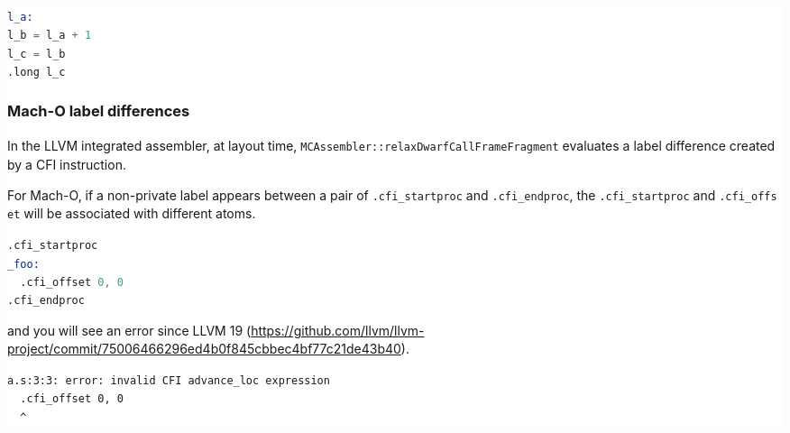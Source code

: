 ```asm
l_a:
l_b = l_a + 1
l_c = l_b
.long l_c
```

### Mach-O label differences

In the LLVM integrated assembler, at layout time, `MCAssembler::relaxDwarfCallFrameFragment` evaluates a label difference created by a CFI instruction.

For Mach-O, if a non-private label appears between a pair of `.cfi_startproc` and `.cfi_endproc`, the `.cfi_startproc` and `.cfi_offset` will be associated with different atoms.

```asm
.cfi_startproc
_foo:
  .cfi_offset 0, 0
.cfi_endproc
```

and you will see an error since LLVM 19 (<https://github.com/llvm/llvm-project/commit/75006466296ed4b0f845cbbec4bf77c21de43b40>).
```
a.s:3:3: error: invalid CFI advance_loc expression
  .cfi_offset 0, 0
  ^
```
